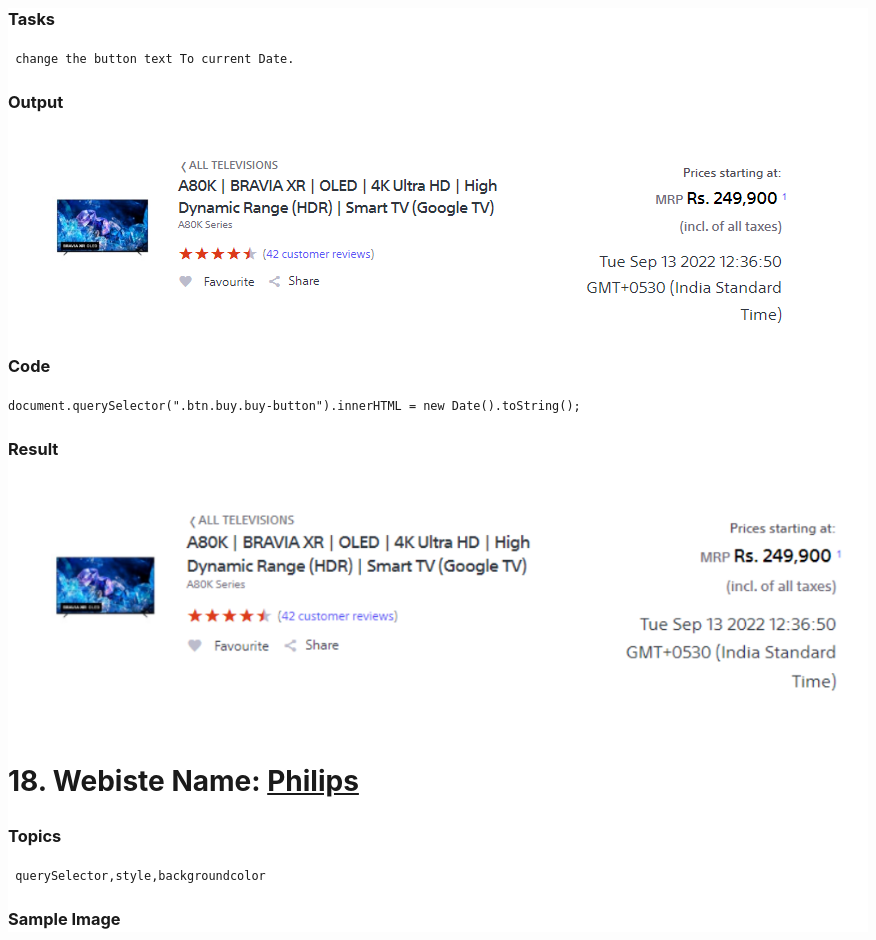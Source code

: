 ### Tasks

     change the button text To current Date.

### Output

![Output](./Images/Pic32.png)

### Code

```
document.querySelector(".btn.buy.buy-button").innerHTML = new Date().toString();
```
### Result
![Sample One](./Images/Ans17.PNG)

# 18. Webiste Name: [Philips](https://www.philips.co.in/)

### Topics

     querySelector,style,backgroundcolor

### Sample Image
